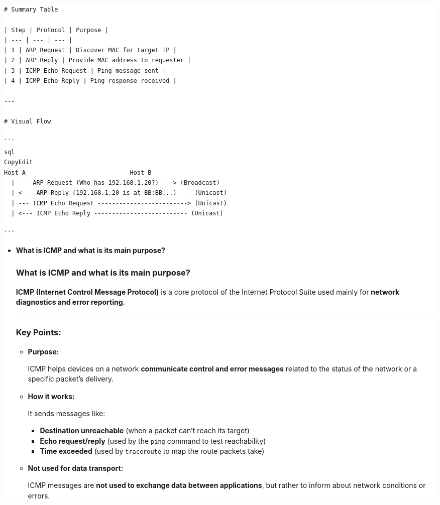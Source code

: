     # Summary Table
    
    | Step | Protocol | Purpose |
    | --- | --- | --- |
    | 1 | ARP Request | Discover MAC for target IP |
    | 2 | ARP Reply | Provide MAC address to requester |
    | 3 | ICMP Echo Request | Ping message sent |
    | 4 | ICMP Echo Reply | Ping response received |
    
    ---
    
    # Visual Flow
    
    ```
    sql
    CopyEdit
    Host A                             Host B
      | --- ARP Request (Who has 192.168.1.20?) ---> (Broadcast)
      | <--- ARP Reply (192.168.1.20 is at BB:BB...) --- (Unicast)
      | --- ICMP Echo Request -------------------------> (Unicast)
      | <--- ICMP Echo Reply -------------------------- (Unicast)
    
    ```
    
- **What is ICMP and what is its main purpose?**
    
    ### What is ICMP and what is its main purpose?
    
    **ICMP (Internet Control Message Protocol)** is a core protocol of the Internet Protocol Suite used mainly for **network diagnostics and error reporting**.
    
    ---
    
    ### Key Points:
    
    - **Purpose:**
        
        ICMP helps devices on a network **communicate control and error messages** related to the status of the network or a specific packet’s delivery.
        
    - **How it works:**
        
        It sends messages like:
        
        - **Destination unreachable** (when a packet can’t reach its target)
        - **Echo request/reply** (used by the `ping` command to test reachability)
        - **Time exceeded** (used by `traceroute` to map the route packets take)
    - **Not used for data transport:**
        
        ICMP messages are **not used to exchange data between applications**, but rather to inform about network conditions or errors.
        